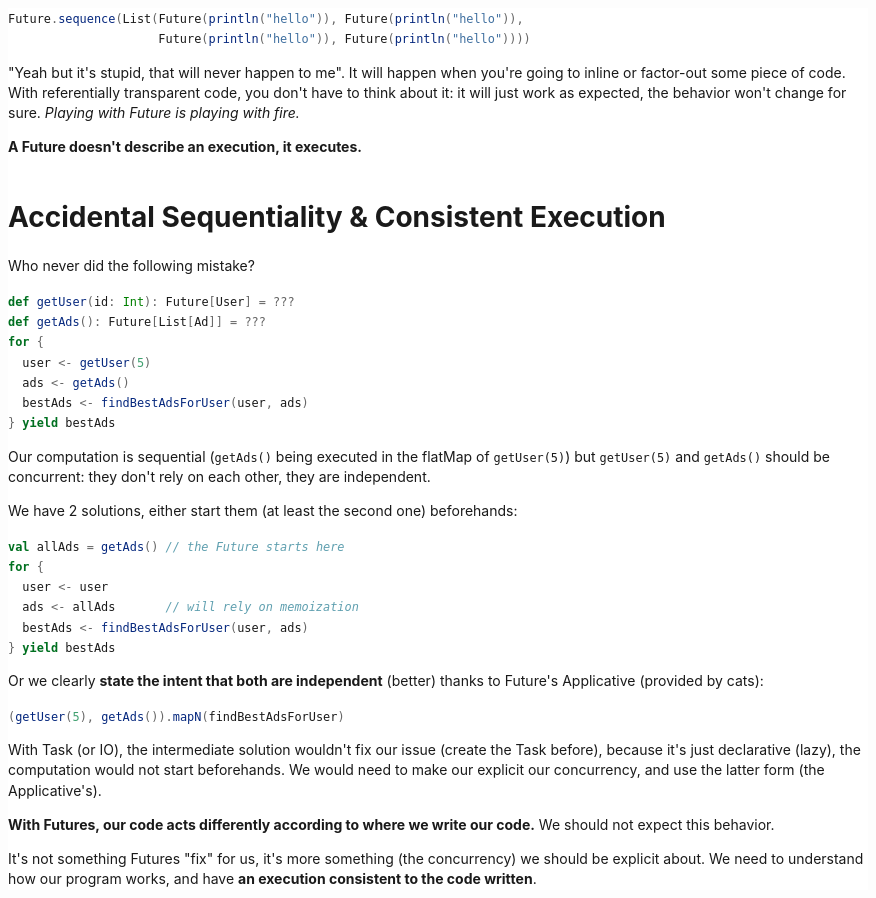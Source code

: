 ```scala
Future.sequence(List(Future(println("hello")), Future(println("hello")),
                     Future(println("hello")), Future(println("hello"))))
```

"Yeah but it's stupid, that will never happen to me". It will happen when you're going to inline or factor-out some piece of code. With referentially transparent code, you don't have to think about it: it will just work as expected, the behavior won't change for sure. _Playing with Future is playing with fire._

**A Future doesn't describe an execution, it executes.**

# Accidental Sequentiality & Consistent Execution

Who never did the following mistake?

```scala
def getUser(id: Int): Future[User] = ???
def getAds(): Future[List[Ad]] = ???
for {
  user <- getUser(5)
  ads <- getAds()
  bestAds <- findBestAdsForUser(user, ads)
} yield bestAds
```

Our computation is sequential (`getAds()` being executed in the flatMap of `getUser(5)`) but `getUser(5)` and `getAds()` should be concurrent: they don't rely on each other, they are independent.

We have 2 solutions, either start them (at least the second one) beforehands:

```scala
val allAds = getAds() // the Future starts here
for {
  user <- user
  ads <- allAds       // will rely on memoization
  bestAds <- findBestAdsForUser(user, ads)
} yield bestAds
```

Or we clearly **state the intent that both are independent** (better) thanks to Future's Applicative (provided by cats):

```scala
(getUser(5), getAds()).mapN(findBestAdsForUser)
```

With Task (or IO), the intermediate solution wouldn't fix our issue (create the Task before), because it's just declarative (lazy), the computation would not start beforehands. We would need to make our explicit our concurrency, and use the latter form (the Applicative's).

**With Futures, our code acts differently according to where we write our code.** We should not expect this behavior.

It's not something Futures "fix" for us, it's more something (the concurrency) we should be explicit about. We need to understand how our program works, and have **an execution consistent to the code written**.
